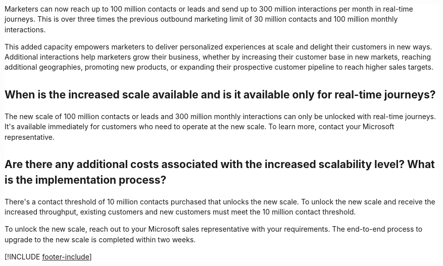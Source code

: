 Marketers can now reach up to 100 million contacts or leads and send up to 300 million interactions per month in real-time journeys. This is over three times the previous outbound marketing limit of 30 million contacts and 100 million monthly interactions.

This added capacity empowers marketers to deliver personalized experiences at scale and delight their customers in new ways. Additional interactions help marketers grow their business, whether by increasing their customer base in new markets, reaching additional geographies, promoting new products, or expanding their prospective customer pipeline to reach higher sales targets.

## When is the increased scale available and is it available only for real-time journeys?

The new scale of 100 million contacts or leads and 300 million monthly interactions can only be unlocked with real-time journeys. It's available immediately for customers who need to operate at the new scale. To learn more, contact your Microsoft representative.

## Are there any additional costs associated with the increased scalability level? What is the implementation process?

There's a contact threshold of 10 million contacts purchased that unlocks the new scale. To unlock the new scale and receive the increased throughput, existing customers and new customers must meet the 10 million contact threshold.

To unlock the new scale, reach out to your Microsoft sales representative with your requirements. The end-to-end process to upgrade to the new scale is completed within two weeks.

[!INCLUDE [footer-include](./includes/footer-banner.md)]
